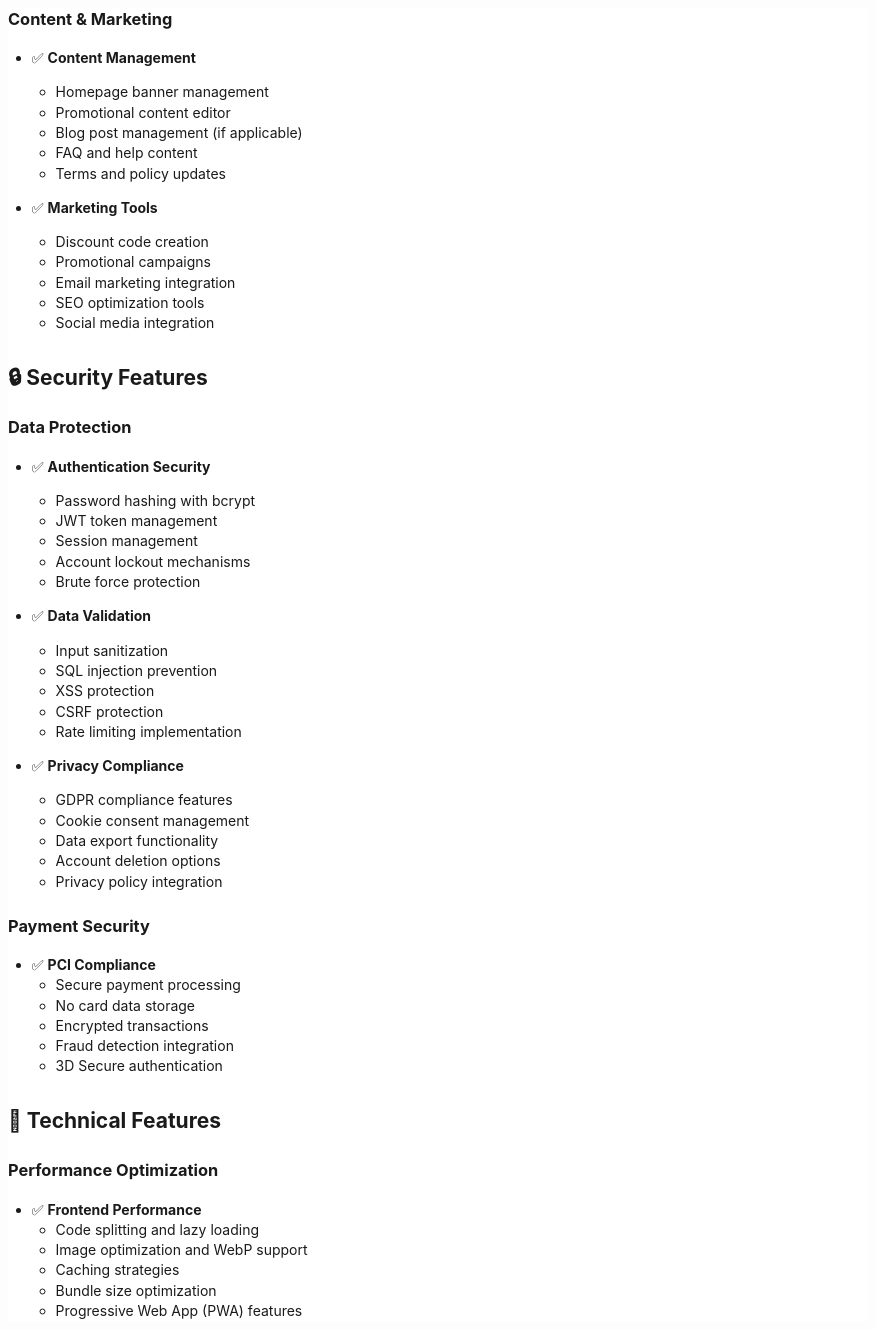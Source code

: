 ### Content & Marketing
- ✅ **Content Management**
  - Homepage banner management
  - Promotional content editor
  - Blog post management (if applicable)
  - FAQ and help content
  - Terms and policy updates

- ✅ **Marketing Tools**
  - Discount code creation
  - Promotional campaigns
  - Email marketing integration
  - SEO optimization tools
  - Social media integration

## 🔒 Security Features

### Data Protection
- ✅ **Authentication Security**
  - Password hashing with bcrypt
  - JWT token management
  - Session management
  - Account lockout mechanisms
  - Brute force protection

- ✅ **Data Validation**
  - Input sanitization
  - SQL injection prevention
  - XSS protection
  - CSRF protection
  - Rate limiting implementation

- ✅ **Privacy Compliance**
  - GDPR compliance features
  - Cookie consent management
  - Data export functionality
  - Account deletion options
  - Privacy policy integration

### Payment Security
- ✅ **PCI Compliance**
  - Secure payment processing
  - No card data storage
  - Encrypted transactions
  - Fraud detection integration
  - 3D Secure authentication

## 📱 Technical Features

### Performance Optimization
- ✅ **Frontend Performance**
  - Code splitting and lazy loading
  - Image optimization and WebP support
  - Caching strategies
  - Bundle size optimization
  - Progressive Web App (PWA) features
